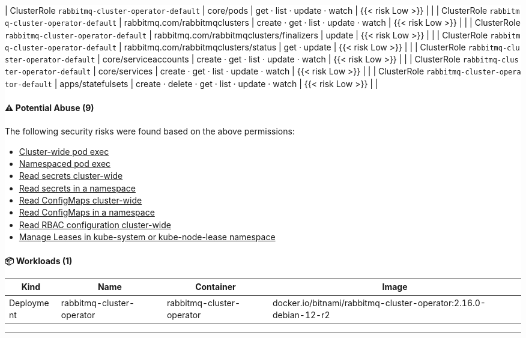 | ClusterRole `rabbitmq-cluster-operator-default` | core/pods                                | get · list · update · watch                           | {{< risk Low >}}      |                                                                                                                                                                |
| ClusterRole `rabbitmq-cluster-operator-default` | rabbitmq.com/rabbitmqclusters            | create · get · list · update · watch                  | {{< risk Low >}}      |                                                                                                                                                                |
| ClusterRole `rabbitmq-cluster-operator-default` | rabbitmq.com/rabbitmqclusters/finalizers | update                                                | {{< risk Low >}}      |                                                                                                                                                                |
| ClusterRole `rabbitmq-cluster-operator-default` | rabbitmq.com/rabbitmqclusters/status     | get · update                                          | {{< risk Low >}}      |                                                                                                                                                                |
| ClusterRole `rabbitmq-cluster-operator-default` | core/serviceaccounts                     | create · get · list · update · watch                  | {{< risk Low >}}      |                                                                                                                                                                |
| ClusterRole `rabbitmq-cluster-operator-default` | core/services                            | create · get · list · update · watch                  | {{< risk Low >}}      |                                                                                                                                                                |
| ClusterRole `rabbitmq-cluster-operator-default` | apps/statefulsets                        | create · delete · get · list · update · watch         | {{< risk Low >}}      |                                                                                                                                                                |

#### ⚠️ Potential Abuse (9)

The following security risks were found based on the above permissions:

- [Cluster-wide pod exec](/rules/1000)
- [Namespaced pod exec](/rules/1001)
- [Read secrets cluster-wide](/rules/1010)
- [Read secrets in a namespace](/rules/1011)
- [Read ConfigMaps cluster-wide](/rules/1022)
- [Read ConfigMaps in a namespace](/rules/1023)
- [Read RBAC configuration cluster-wide](/rules/1077)
- [Manage Leases in kube-system or kube-node-lease namespace](/rules/1081)

#### 📦 Workloads (1)

| Kind       | Name                      | Container                 | Image                                                           |
| ---------- | ------------------------- | ------------------------- | --------------------------------------------------------------- |
| Deployment | rabbitmq-cluster-operator | rabbitmq-cluster-operator | docker.io/bitnami/rabbitmq-cluster-operator:2.16.0-debian-12-r2 |

---
